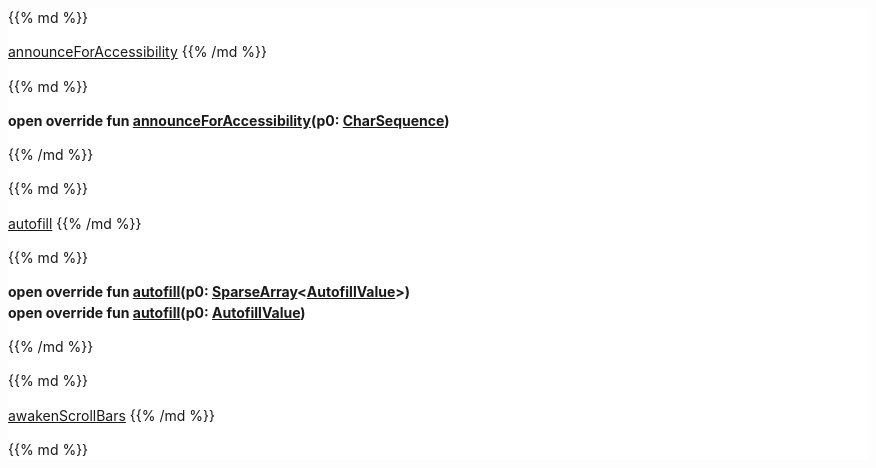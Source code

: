 <tr>
<td>
{{% md %}}

[announceForAccessibility](https://developer.android.com/reference/kotlin/android/view/View.html#announceforaccessibility)
{{% /md %}}
</td>
<td>
{{% md %}}

  
<b>open override fun [announceForAccessibility](https://developer.android.com/reference/kotlin/android/view/View.html#announceforaccessibility)(p0: [CharSequence](https://kotlinlang.org/api/latest/jvm/stdlib/kotlin/-char-sequence/index.html))</b>  



{{% /md %}}
</td>
</tr>

<tr>
<td>
{{% md %}}

[autofill](https://developer.android.com/reference/kotlin/android/view/View.html#autofill)
{{% /md %}}
</td>
<td>
{{% md %}}

  
<b>open override fun [autofill](https://developer.android.com/reference/kotlin/android/view/View.html#autofill)(p0: [SparseArray](https://developer.android.com/reference/kotlin/android/util/SparseArray.html)<[AutofillValue](https://developer.android.com/reference/kotlin/android/view/autofill/AutofillValue.html)>)</b>  
<b>open override fun [autofill](https://developer.android.com/reference/kotlin/android/view/View.html#autofill)(p0: [AutofillValue](https://developer.android.com/reference/kotlin/android/view/autofill/AutofillValue.html))</b>  



{{% /md %}}
</td>
</tr>

<tr>
<td>
{{% md %}}

[awakenScrollBars](https://developer.android.com/reference/kotlin/android/view/View.html#awakenscrollbars)
{{% /md %}}
</td>
<td>
{{% md %}}
